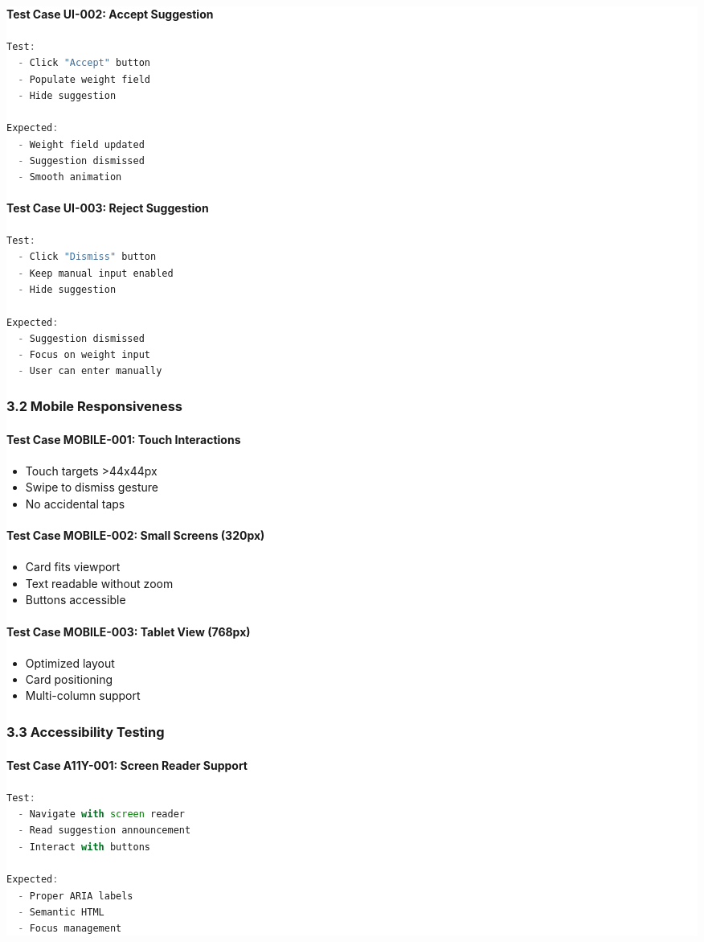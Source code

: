 #### Test Case UI-002: Accept Suggestion
```javascript
Test:
  - Click "Accept" button
  - Populate weight field
  - Hide suggestion

Expected:
  - Weight field updated
  - Suggestion dismissed
  - Smooth animation
```

#### Test Case UI-003: Reject Suggestion
```javascript
Test:
  - Click "Dismiss" button
  - Keep manual input enabled
  - Hide suggestion

Expected:
  - Suggestion dismissed
  - Focus on weight input
  - User can enter manually
```

### 3.2 Mobile Responsiveness

#### Test Case MOBILE-001: Touch Interactions
- Touch targets >44x44px
- Swipe to dismiss gesture
- No accidental taps

#### Test Case MOBILE-002: Small Screens (320px)
- Card fits viewport
- Text readable without zoom
- Buttons accessible

#### Test Case MOBILE-003: Tablet View (768px)
- Optimized layout
- Card positioning
- Multi-column support

### 3.3 Accessibility Testing

#### Test Case A11Y-001: Screen Reader Support
```javascript
Test:
  - Navigate with screen reader
  - Read suggestion announcement
  - Interact with buttons

Expected:
  - Proper ARIA labels
  - Semantic HTML
  - Focus management
```
